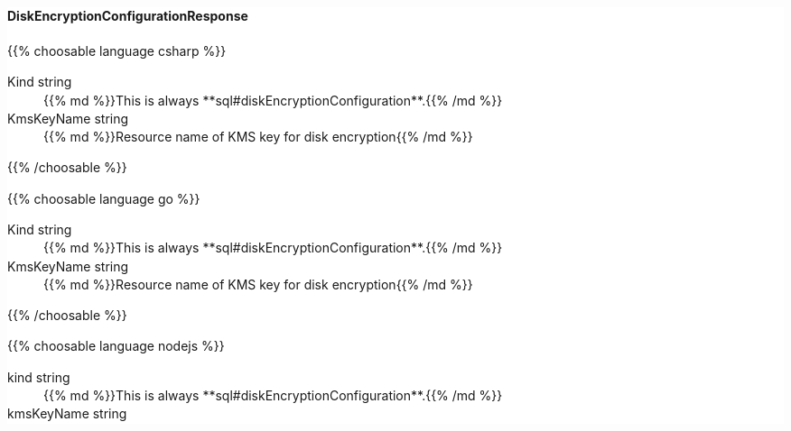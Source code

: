 <h4 id="diskencryptionconfigurationresponse">Disk<wbr>Encryption<wbr>Configuration<wbr>Response</h4>

{{% choosable language csharp %}}
<dl class="resources-properties"><dt class="property-required"
            title="Required">
        <span id="kind_csharp">
<a href="#kind_csharp" style="color: inherit; text-decoration: inherit;">Kind</a>
</span>
        <span class="property-indicator"></span>
        <span class="property-type">string</span>
    </dt>
    <dd>{{% md %}}This is always **sql#diskEncryptionConfiguration**.{{% /md %}}</dd><dt class="property-required"
            title="Required">
        <span id="kmskeyname_csharp">
<a href="#kmskeyname_csharp" style="color: inherit; text-decoration: inherit;">Kms<wbr>Key<wbr>Name</a>
</span>
        <span class="property-indicator"></span>
        <span class="property-type">string</span>
    </dt>
    <dd>{{% md %}}Resource name of KMS key for disk encryption{{% /md %}}</dd></dl>
{{% /choosable %}}

{{% choosable language go %}}
<dl class="resources-properties"><dt class="property-required"
            title="Required">
        <span id="kind_go">
<a href="#kind_go" style="color: inherit; text-decoration: inherit;">Kind</a>
</span>
        <span class="property-indicator"></span>
        <span class="property-type">string</span>
    </dt>
    <dd>{{% md %}}This is always **sql#diskEncryptionConfiguration**.{{% /md %}}</dd><dt class="property-required"
            title="Required">
        <span id="kmskeyname_go">
<a href="#kmskeyname_go" style="color: inherit; text-decoration: inherit;">Kms<wbr>Key<wbr>Name</a>
</span>
        <span class="property-indicator"></span>
        <span class="property-type">string</span>
    </dt>
    <dd>{{% md %}}Resource name of KMS key for disk encryption{{% /md %}}</dd></dl>
{{% /choosable %}}

{{% choosable language nodejs %}}
<dl class="resources-properties"><dt class="property-required"
            title="Required">
        <span id="kind_nodejs">
<a href="#kind_nodejs" style="color: inherit; text-decoration: inherit;">kind</a>
</span>
        <span class="property-indicator"></span>
        <span class="property-type">string</span>
    </dt>
    <dd>{{% md %}}This is always **sql#diskEncryptionConfiguration**.{{% /md %}}</dd><dt class="property-required"
            title="Required">
        <span id="kmskeyname_nodejs">
<a href="#kmskeyname_nodejs" style="color: inherit; text-decoration: inherit;">kms<wbr>Key<wbr>Name</a>
</span>
        <span class="property-indicator"></span>
        <span class="property-type">string</span>
    </dt>